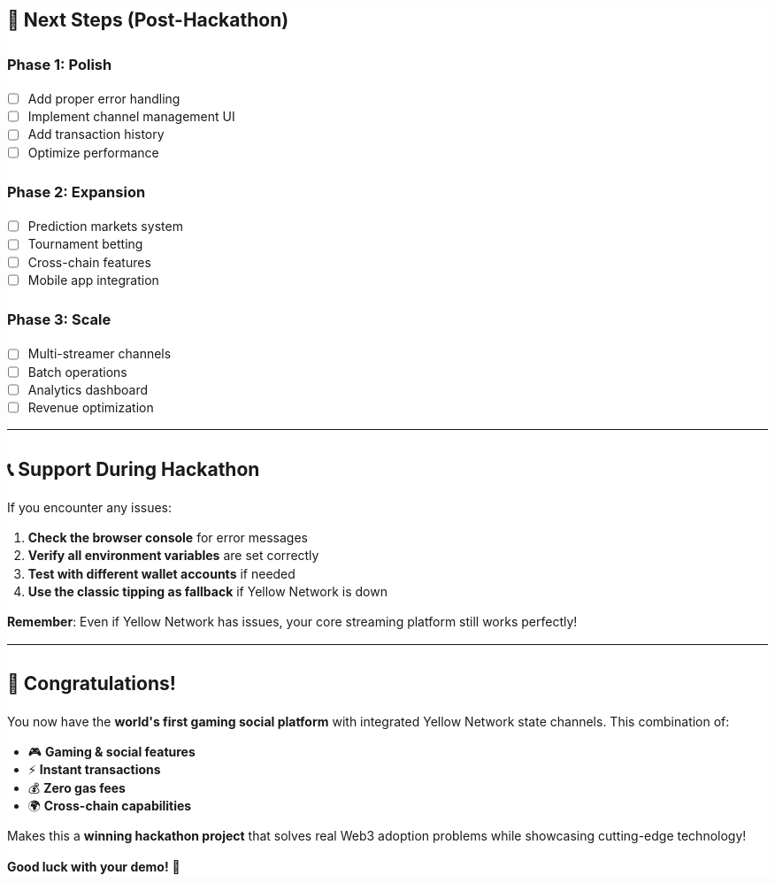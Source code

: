 
## 🚀 **Next Steps (Post-Hackathon)**

### **Phase 1: Polish**
- [ ] Add proper error handling
- [ ] Implement channel management UI
- [ ] Add transaction history
- [ ] Optimize performance

### **Phase 2: Expansion**
- [ ] Prediction markets system
- [ ] Tournament betting
- [ ] Cross-chain features
- [ ] Mobile app integration

### **Phase 3: Scale**
- [ ] Multi-streamer channels
- [ ] Batch operations
- [ ] Analytics dashboard
- [ ] Revenue optimization

---

## 📞 **Support During Hackathon**

If you encounter any issues:

1. **Check the browser console** for error messages
2. **Verify all environment variables** are set correctly
3. **Test with different wallet accounts** if needed
4. **Use the classic tipping as fallback** if Yellow Network is down

**Remember**: Even if Yellow Network has issues, your core streaming platform still works perfectly!

---

## 🎉 **Congratulations!**

You now have the **world's first gaming social platform** with integrated Yellow Network state channels. This combination of:

- 🎮 **Gaming & social features**
- ⚡ **Instant transactions**
- 💰 **Zero gas fees**
- 🌍 **Cross-chain capabilities**

Makes this a **winning hackathon project** that solves real Web3 adoption problems while showcasing cutting-edge technology!

**Good luck with your demo!** 🚀